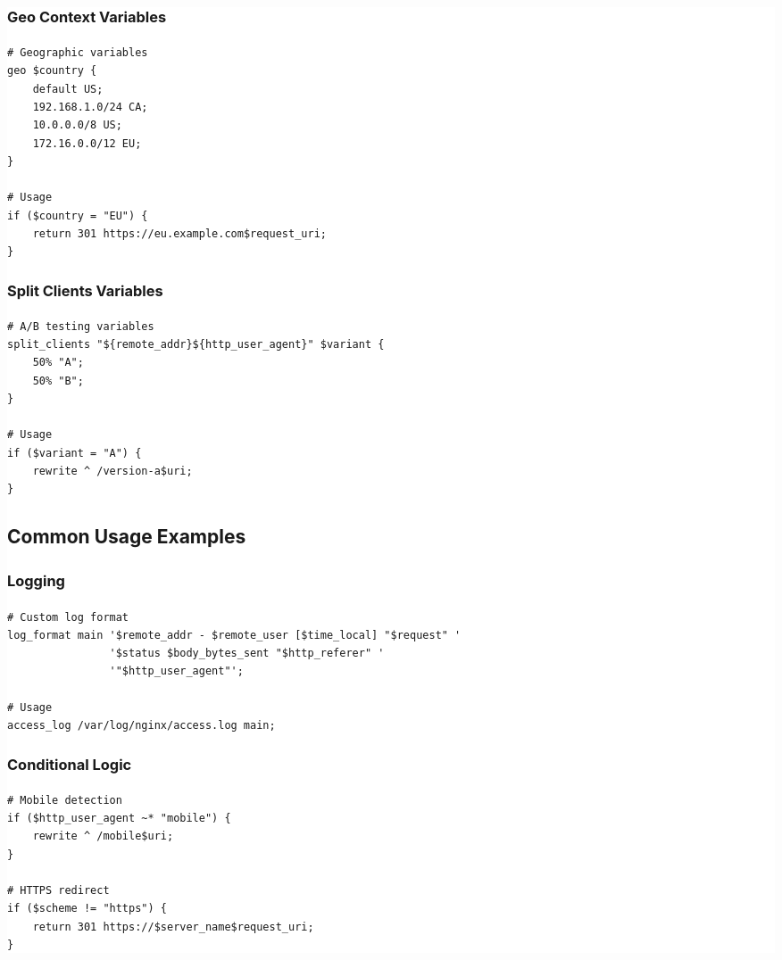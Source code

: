 ### Geo Context Variables
```nginx
# Geographic variables
geo $country {
    default US;
    192.168.1.0/24 CA;
    10.0.0.0/8 US;
    172.16.0.0/12 EU;
}

# Usage
if ($country = "EU") {
    return 301 https://eu.example.com$request_uri;
}
```

### Split Clients Variables
```nginx
# A/B testing variables
split_clients "${remote_addr}${http_user_agent}" $variant {
    50% "A";
    50% "B";
}

# Usage
if ($variant = "A") {
    rewrite ^ /version-a$uri;
}
```

## Common Usage Examples

### Logging
```nginx
# Custom log format
log_format main '$remote_addr - $remote_user [$time_local] "$request" '
                '$status $body_bytes_sent "$http_referer" '
                '"$http_user_agent"';

# Usage
access_log /var/log/nginx/access.log main;
```

### Conditional Logic
```nginx
# Mobile detection
if ($http_user_agent ~* "mobile") {
    rewrite ^ /mobile$uri;
}

# HTTPS redirect
if ($scheme != "https") {
    return 301 https://$server_name$request_uri;
}
```
